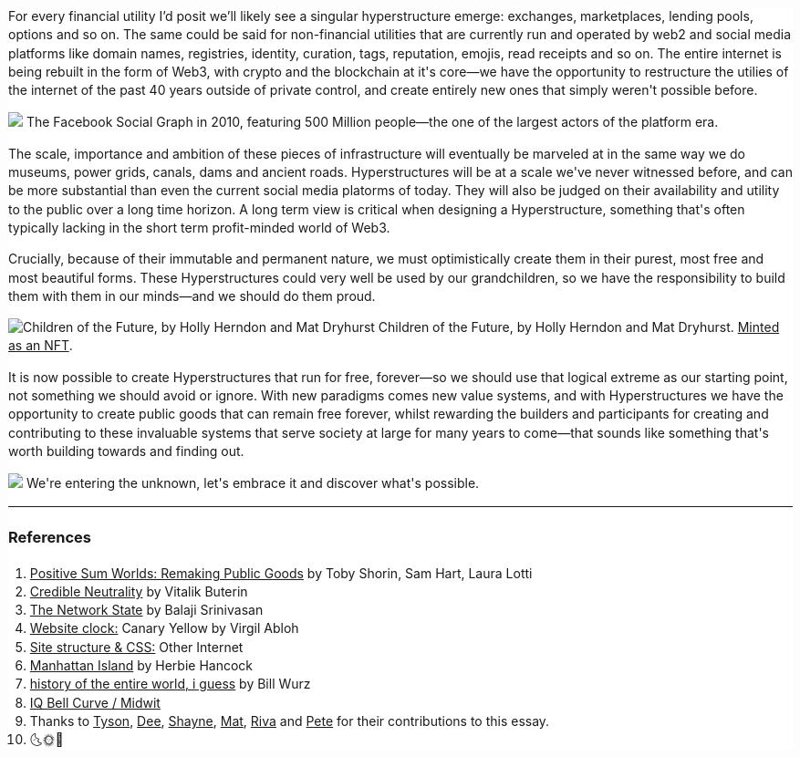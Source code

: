 For every financial utility I’d posit we’ll likely see a singular hyperstructure emerge: exchanges, marketplaces, lending pools, options and so on. The same could be said for non-financial utilities that are currently run and operated by web2 and social media platforms like domain names, registries, identity, curation, tags, reputation, emojis, read receipts and so on. The entire internet is being rebuilt in the form of Web3, with crypto and the blockchain at it's core—we have the opportunity to restructure the utilies of the internet of the past 40 years outside of private control, and create entirely new ones that simply weren't possible before.

![](img/fb-graph.png) The Facebook Social Graph in 2010, featuring 500 Million people—the one of the largest actors of the platform era.

The scale, importance and ambition of these pieces of infrastructure will eventually be marveled at in the same way we do museums, power grids, canals, dams and ancient roads. Hyperstructures will be at a scale we've never witnessed before, and can be more substantial than even the current social media platorms of today. They will also be judged on their availability and utility to the public over a long time horizon. A long term view is critical when designing a Hyperstructure, something that's often typically lacking in the short term profit-minded world of Web3.

Crucially, because of their immutable and permanent nature, we must optimistically create them in their purest, most free and most beautiful forms. These Hyperstructures could very well be used by our grandchildren, so we have the responsibility to build them with them in our minds—and we should do them proud.

![Children of the Future, by Holly Herndon and Mat Dryhurst](https://64.media.tumblr.com/a64bb8f21963773f1b0e75aa3081cc2d/a01610b772eeec92-37/s1280x1920/b2b8cf53d608a28d6ec015672b4827745a8bc81f.gifv) Children of the Future, by Holly Herndon and Mat Dryhurst. [Minted as an NFT](https://zora.co/collections/foundation/88576).

It is now possible to create Hyperstructures that run for free, forever—so we should use that logical extreme as our starting point, not something we should avoid or ignore. With new paradigms comes new value systems, and with Hyperstructures we have the opportunity to create public goods that can remain free forever, whilst rewarding the builders and participants for creating and contributing to these invaluable systems that serve society at large for many years to come—that sounds like something that's worth building towards and finding out.

![](img/future.png) We're entering the unknown, let's embrace it and discover what's possible.

* * *

### References

1.  [Positive Sum Worlds: Remaking Public Goods](https://otherinter.net/research/positive-sum-worlds/) by Toby Shorin, Sam Hart, Laura Lotti
2.  [Credible Neutrality](https://nakamoto.com/credible-neutrality/) by Vitalik Buterin
3.  [The Network State](https://1729.com/the-network-state) by Balaji Srinivasan
4.  [Website clock:](https://canary---yellow.com/) Canary Yellow by Virgil Abloh
5.  [Site structure & CSS:](https://otherinter.net/) Other Internet
6.  [Manhattan Island](https://www.youtube.com/watch?v=1OqPC0oxa7o&ab_channel=HerbieHancock-Topic) by Herbie Hancock
7.  [history of the entire world, i guess](https://www.youtube.com/watch?v=xuCn8ux2gbs&ab_channel=billwurtz) by Bill Wurz
8.  [IQ Bell Curve / Midwit](https://knowyourmeme.com/memes/iq-bell-curve-midwit)
9.  Thanks to [Tyson](https://twitter.com/tbtstl), [Dee](https://twitter.com/dg_goens), [Shayne](https://twitter.com/shayne_coplan), [Mat](https://twitter.com/matdryhurst), [Riva](https://twitter.com/rivatez) and [Pete](https://twitter.com/p_s_horne) for their contributions to this essay.
10.  🌜🌞🌛

